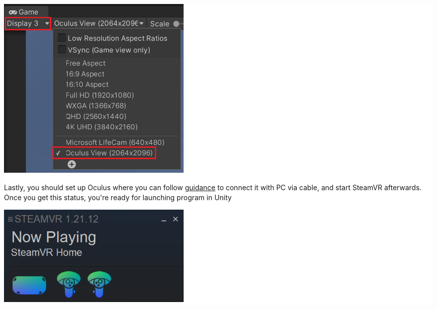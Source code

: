 <img src="Image/Unity/with VR.png" width="360"/>

Lastly, you should set up Oculus where you can
follow [guidance](https://www.tomsguide.com/how-to/how-to-connect-oculus-quest-2-to-a-pc) to connect it with PC via
cable, and start SteamVR afterwards. Once you get this status, you're ready for launching program in Unity

<img src="Image/Oculus/SteamVR.png" width="360"/>
